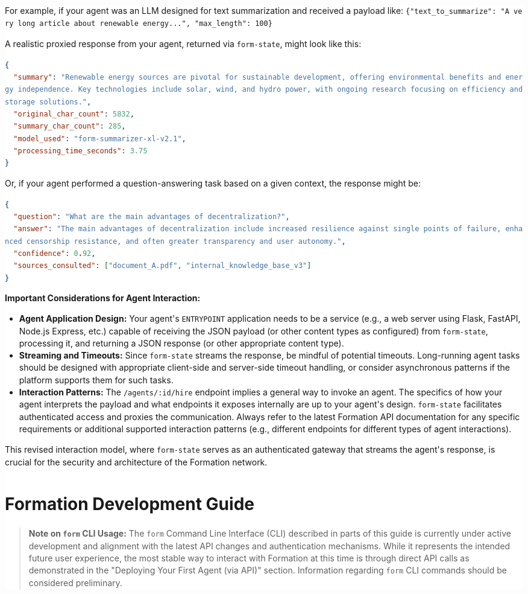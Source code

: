 For example, if your agent was an LLM designed for text summarization and received a payload like:
`{"text_to_summarize": "A very long article about renewable energy...", "max_length": 100}`

A realistic proxied response from your agent, returned via `form-state`, might look like this:

```json
{
  "summary": "Renewable energy sources are pivotal for sustainable development, offering environmental benefits and energy independence. Key technologies include solar, wind, and hydro power, with ongoing research focusing on efficiency and storage solutions.",
  "original_char_count": 5832,
  "summary_char_count": 285,
  "model_used": "form-summarizer-xl-v2.1",
  "processing_time_seconds": 3.75
}
```
Or, if your agent performed a question-answering task based on a given context, the response might be:
```json
{
  "question": "What are the main advantages of decentralization?",
  "answer": "The main advantages of decentralization include increased resilience against single points of failure, enhanced censorship resistance, and often greater transparency and user autonomy.",
  "confidence": 0.92,
  "sources_consulted": ["document_A.pdf", "internal_knowledge_base_v3"]
}
```

**Important Considerations for Agent Interaction:**
*   **Agent Application Design:** Your agent's `ENTRYPOINT` application needs to be a service (e.g., a web server using Flask, FastAPI, Node.js Express, etc.) capable of receiving the JSON payload (or other content types as configured) from `form-state`, processing it, and returning a JSON response (or other appropriate content type).
*   **Streaming and Timeouts:** Since `form-state` streams the response, be mindful of potential timeouts. Long-running agent tasks should be designed with appropriate client-side and server-side timeout handling, or consider asynchronous patterns if the platform supports them for such tasks.
*   **Interaction Patterns:** The `/agents/:id/hire` endpoint implies a general way to invoke an agent. The specifics of how your agent interprets the payload and what endpoints it exposes internally are up to your agent's design. `form-state` facilitates authenticated access and proxies the communication. Always refer to the latest Formation API documentation for any specific requirements or additional supported interaction patterns (e.g., different endpoints for different types of agent interactions).

This revised interaction model, where `form-state` serves as an authenticated gateway that streams the agent's response, is crucial for the security and architecture of the Formation network.

# Formation Development Guide

> **Note on `form` CLI Usage:** The `form` Command Line Interface (CLI) described in parts of this guide is currently under active development and alignment with the latest API changes and authentication mechanisms. While it represents the intended future user experience, the most stable way to interact with Formation at this time is through direct API calls as demonstrated in the "Deploying Your First Agent (via API)" section. Information regarding `form` CLI commands should be considered preliminary.
